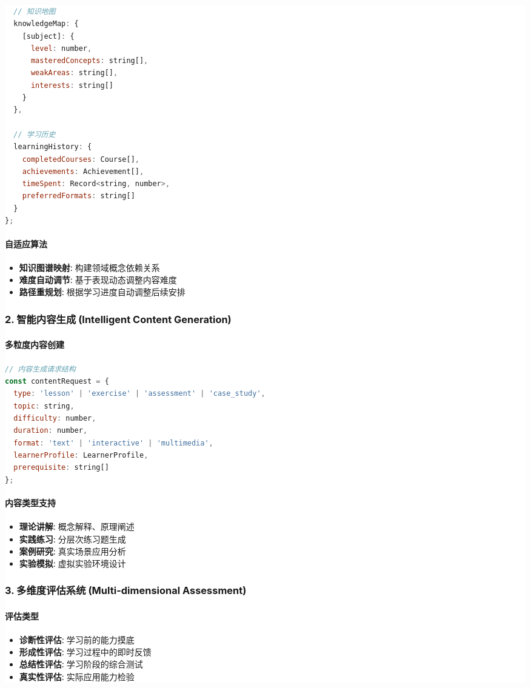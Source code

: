 ```javascript
  // 知识地图
  knowledgeMap: {
    [subject]: {
      level: number,
      masteredConcepts: string[],
      weakAreas: string[],
      interests: string[]
    }
  },
  
  // 学习历史
  learningHistory: {
    completedCourses: Course[],
    achievements: Achievement[],
    timeSpent: Record<string, number>,
    preferredFormats: string[]
  }
};
```

#### 自适应算法
- **知识图谱映射**: 构建领域概念依赖关系
- **难度自动调节**: 基于表现动态调整内容难度
- **路径重规划**: 根据学习进度自动调整后续安排

### 2. 智能内容生成 (Intelligent Content Generation)

#### 多粒度内容创建
```javascript
// 内容生成请求结构
const contentRequest = {
  type: 'lesson' | 'exercise' | 'assessment' | 'case_study',
  topic: string,
  difficulty: number,
  duration: number,
  format: 'text' | 'interactive' | 'multimedia',
  learnerProfile: LearnerProfile,
  prerequisite: string[]
};
```

#### 内容类型支持
- **理论讲解**: 概念解释、原理阐述
- **实践练习**: 分层次练习题生成
- **案例研究**: 真实场景应用分析
- **实验模拟**: 虚拟实验环境设计

### 3. 多维度评估系统 (Multi-dimensional Assessment)

#### 评估类型
- **诊断性评估**: 学习前的能力摸底
- **形成性评估**: 学习过程中的即时反馈
- **总结性评估**: 学习阶段的综合测试
- **真实性评估**: 实际应用能力检验
